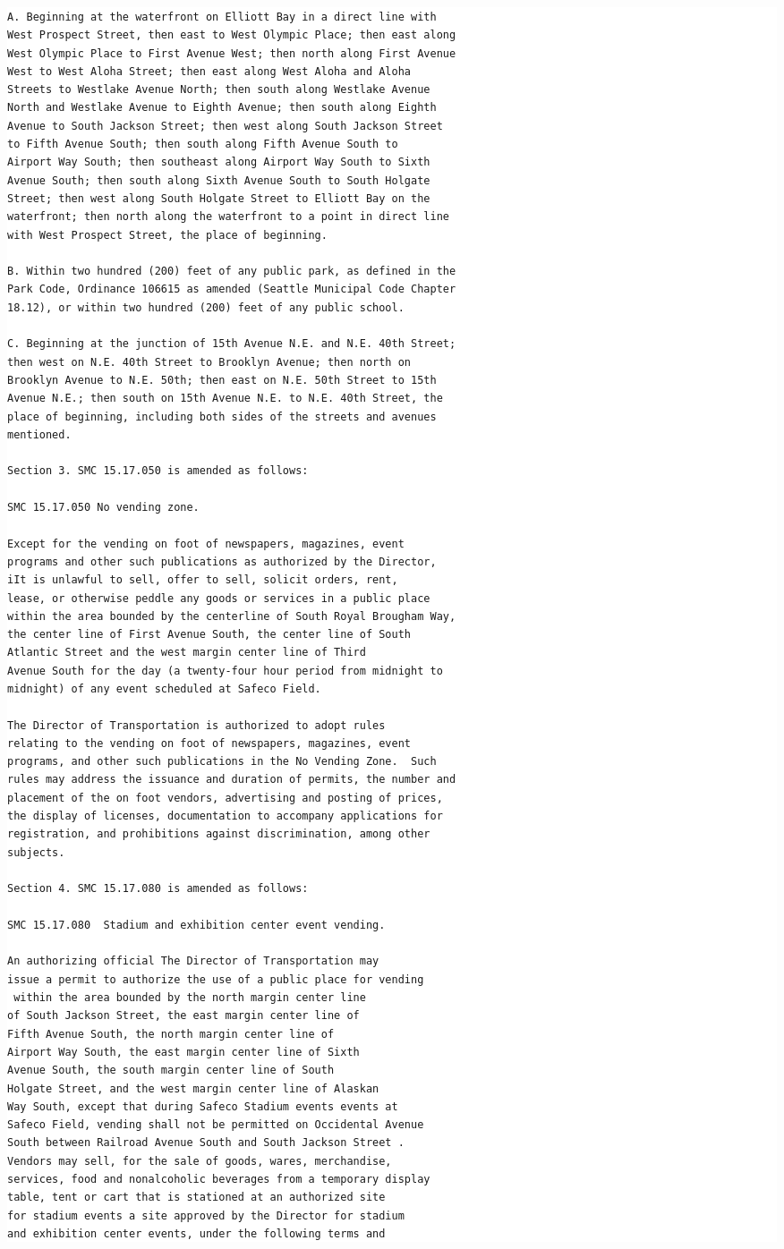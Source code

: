     A. Beginning at the waterfront on Elliott Bay in a direct line with  
    West Prospect Street, then east to West Olympic Place; then east along  
    West Olympic Place to First Avenue West; then north along First Avenue  
    West to West Aloha Street; then east along West Aloha and Aloha  
    Streets to Westlake Avenue North; then south along Westlake Avenue  
    North and Westlake Avenue to Eighth Avenue; then south along Eighth  
    Avenue to South Jackson Street; then west along South Jackson Street  
    to Fifth Avenue South; then south along Fifth Avenue South to  
    Airport Way South; then southeast along Airport Way South to Sixth  
    Avenue South; then south along Sixth Avenue South to South Holgate  
    Street; then west along South Holgate Street to Elliott Bay on the  
    waterfront; then north along the waterfront to a point in direct line  
    with West Prospect Street, the place of beginning.  
  
    B. Within two hundred (200) feet of any public park, as defined in the  
    Park Code, Ordinance 106615 as amended (Seattle Municipal Code Chapter  
    18.12), or within two hundred (200) feet of any public school.  
  
    C. Beginning at the junction of 15th Avenue N.E. and N.E. 40th Street;  
    then west on N.E. 40th Street to Brooklyn Avenue; then north on  
    Brooklyn Avenue to N.E. 50th; then east on N.E. 50th Street to 15th  
    Avenue N.E.; then south on 15th Avenue N.E. to N.E. 40th Street, the  
    place of beginning, including both sides of the streets and avenues  
    mentioned.  
  
    Section 3. SMC 15.17.050 is amended as follows:  
  
    SMC 15.17.050 No vending zone.  
  
    Except for the vending on foot of newspapers, magazines, event  
    programs and other such publications as authorized by the Director,  
    iIt is unlawful to sell, offer to sell, solicit orders, rent,  
    lease, or otherwise peddle any goods or services in a public place  
    within the area bounded by the centerline of South Royal Brougham Way,  
    the center line of First Avenue South, the center line of South  
    Atlantic Street and the west margin center line of Third  
    Avenue South for the day (a twenty-four hour period from midnight to  
    midnight) of any event scheduled at Safeco Field.  
  
    The Director of Transportation is authorized to adopt rules  
    relating to the vending on foot of newspapers, magazines, event  
    programs, and other such publications in the No Vending Zone.  Such  
    rules may address the issuance and duration of permits, the number and  
    placement of the on foot vendors, advertising and posting of prices,  
    the display of licenses, documentation to accompany applications for  
    registration, and prohibitions against discrimination, among other  
    subjects.  
  
    Section 4. SMC 15.17.080 is amended as follows:  
  
    SMC 15.17.080  Stadium and exhibition center event vending.  
  
    An authorizing official The Director of Transportation may  
    issue a permit to authorize the use of a public place for vending  
     within the area bounded by the north margin center line  
    of South Jackson Street, the east margin center line of  
    Fifth Avenue South, the north margin center line of  
    Airport Way South, the east margin center line of Sixth  
    Avenue South, the south margin center line of South  
    Holgate Street, and the west margin center line of Alaskan  
    Way South, except that during Safeco Stadium events events at  
    Safeco Field, vending shall not be permitted on Occidental Avenue  
    South between Railroad Avenue South and South Jackson Street .  
    Vendors may sell, for the sale of goods, wares, merchandise,  
    services, food and nonalcoholic beverages from a temporary display  
    table, tent or cart that is stationed at an authorized site  
    for stadium events a site approved by the Director for stadium  
    and exhibition center events, under the following terms and  